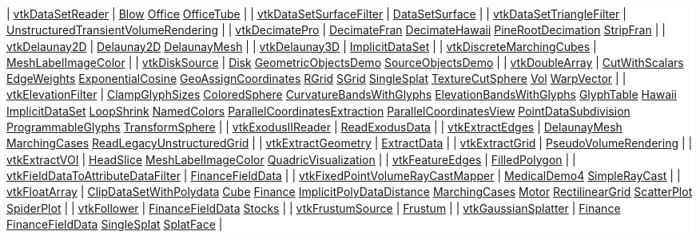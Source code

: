 | [vtkDataSetReader](http://www.vtk.org/doc/nightly/html/classvtkDataSetReader) | [Blow](/Python/Visualization/Blow) [Office](/Python/VisualizationAlgorithms/Office) [OfficeTube](/Python/VisualizationAlgorithms/OfficeTube)  |
| [vtkDataSetSurfaceFilter](http://www.vtk.org/doc/nightly/html/classvtkDataSetSurfaceFilter) | [DataSetSurface](/Python/VisualizationAlgorithms/DataSetSurface)  |
| [vtkDataSetTriangleFilter](http://www.vtk.org/doc/nightly/html/classvtkDataSetTriangleFilter) | [UnstructuredTransientVolumeRendering](/Python/Visualization/UnstructuredTransientVolumeRendering)  |
| [vtkDecimatePro](http://www.vtk.org/doc/nightly/html/classvtkDecimatePro) | [DecimateFran](/Python/VisualizationAlgorithms/DecimateFran) [DecimateHawaii](/Python/VisualizationAlgorithms/DecimateHawaii) [PineRootDecimation](/Python/VisualizationAlgorithms/PineRootDecimation) [StripFran](/Python/Rendering/StripFran)  |
| [vtkDelaunay2D](http://www.vtk.org/doc/nightly/html/classvtkDelaunay2D) | [Delaunay2D](/Python/Filtering/Delaunay2D) [DelaunayMesh](/Python/Modelling/DelaunayMesh)  |
| [vtkDelaunay3D](http://www.vtk.org/doc/nightly/html/classvtkDelaunay3D) | [ImplicitDataSet](/Python/ImplicitFunctions/ImplicitDataSet)  |
| [vtkDiscreteMarchingCubes](http://www.vtk.org/doc/nightly/html/classvtkDiscreteMarchingCubes) | [MeshLabelImageColor](/Python/DataManipulation/MeshLabelImageColor)  |
| [vtkDiskSource](http://www.vtk.org/doc/nightly/html/classvtkDiskSource) | [Disk](/Python/GeometricObjects/Disk) [GeometricObjectsDemo](/Python/GeometricObjects/GeometricObjectsDemo) [SourceObjectsDemo](/Python/GeometricObjects/SourceObjectsDemo)  |
| [vtkDoubleArray](http://www.vtk.org/doc/nightly/html/classvtkDoubleArray) | [CutWithScalars](/Python/VisualizationAlgorithms/CutWithScalars) [EdgeWeights](/Python/Graphs/EdgeWeights) [ExponentialCosine](/Python/VisualizationAlgorithms/ExponentialCosine) [GeoAssignCoordinates](/Python/Geovis/GeoAssignCoordinates) [RGrid](/Python/RectilinearGrid/RGrid) [SGrid](/Python/StructuredGrid/SGrid) [SingleSplat](/Python/VisualizationAlgorithms/SingleSplat) [TextureCutSphere](/Python/Texture/TextureCutSphere) [Vol](/Python/StructuredPoints/Vol) [WarpVector](/Python/PolyData/WarpVector)  |
| [vtkElevationFilter](http://www.vtk.org/doc/nightly/html/classvtkElevationFilter) | [ClampGlyphSizes](/Python/Visualization/ClampGlyphSizes) [ColoredSphere](/Python/Rendering/ColoredSphere) [CurvatureBandsWithGlyphs](/Python/Visualization/CurvatureBandsWithGlyphs) [ElevationBandsWithGlyphs](/Python/Visualization/ElevationBandsWithGlyphs) [GlyphTable](/Python/Visualization/GlyphTable) [Hawaii](/Python/Visualization/Hawaii) [ImplicitDataSet](/Python/ImplicitFunctions/ImplicitDataSet) [LoopShrink](/Python/Visualization/LoopShrink) [NamedColors](/Python/Visualization/NamedColors) [ParallelCoordinatesExtraction](/Python/Infovis/ParallelCoordinatesExtraction) [ParallelCoordinatesView](/Python/Infovis/ParallelCoordinatesView) [PointDataSubdivision](/Python/Visualization/PointDataSubdivision) [ProgrammableGlyphs](/Python/Visualization/ProgrammableGlyphs) [TransformSphere](/Python/Rendering/TransformSphere)  |
| [vtkExodusIIReader](http://www.vtk.org/doc/nightly/html/classvtkExodusIIReader) | [ReadExodusData](/Python/ExodusII/ReadExodusData)  |
| [vtkExtractEdges](http://www.vtk.org/doc/nightly/html/classvtkExtractEdges) | [DelaunayMesh](/Python/Modelling/DelaunayMesh) [MarchingCases](/Python/VisualizationAlgorithms/MarchingCases) [ReadLegacyUnstructuredGrid](/Python/IO/ReadLegacyUnstructuredGrid)  |
| [vtkExtractGeometry](http://www.vtk.org/doc/nightly/html/classvtkExtractGeometry) | [ExtractData](/Python/VisualizationAlgorithms/ExtractData)  |
| [vtkExtractGrid](http://www.vtk.org/doc/nightly/html/classvtkExtractGrid) | [PseudoVolumeRendering](/Python/VolumeRendering/PseudoVolumeRendering)  |
| [vtkExtractVOI](http://www.vtk.org/doc/nightly/html/classvtkExtractVOI) | [HeadSlice](/Python/VisualizationAlgorithms/HeadSlice) [MeshLabelImageColor](/Python/DataManipulation/MeshLabelImageColor) [QuadricVisualization](/Python/Visualization/QuadricVisualization)  |
| [vtkFeatureEdges](http://www.vtk.org/doc/nightly/html/classvtkFeatureEdges) | [FilledPolygon](/Python/PolyData/FilledPolygon)  |
| [vtkFieldDataToAttributeDataFilter](http://www.vtk.org/doc/nightly/html/classvtkFieldDataToAttributeDataFilter) | [FinanceFieldData](/Python/Modelling/FinanceFieldData)  |
| [vtkFixedPointVolumeRayCastMapper](http://www.vtk.org/doc/nightly/html/classvtkFixedPointVolumeRayCastMapper) | [MedicalDemo4](/Python/Medical/MedicalDemo4) [SimpleRayCast](/Python/VolumeRendering/SimpleRayCast)  |
| [vtkFloatArray](http://www.vtk.org/doc/nightly/html/classvtkFloatArray) | [ClipDataSetWithPolydata](/Python/Meshes/ClipDataSetWithPolydata) [Cube](/Python/DataManipulation/Cube) [Finance](/Python/Modelling/Finance) [ImplicitPolyDataDistance](/Python/PolyData/ImplicitPolyDataDistance) [MarchingCases](/Python/VisualizationAlgorithms/MarchingCases) [Motor](/Python/VisualizationAlgorithms/Motor) [RectilinearGrid](/Python/RectilinearGrid/RectilinearGrid) [ScatterPlot](/Python/Plotting/ScatterPlot) [SpiderPlot](/Python/Plotting/SpiderPlot)  |
| [vtkFollower](http://www.vtk.org/doc/nightly/html/classvtkFollower) | [FinanceFieldData](/Python/Modelling/FinanceFieldData) [Stocks](/Python/VisualizationAlgorithms/Stocks)  |
| [vtkFrustumSource](http://www.vtk.org/doc/nightly/html/classvtkFrustumSource) | [Frustum](/Python/GeometricObjects/Frustum)  |
| [vtkGaussianSplatter](http://www.vtk.org/doc/nightly/html/classvtkGaussianSplatter) | [Finance](/Python/Modelling/Finance) [FinanceFieldData](/Python/Modelling/FinanceFieldData) [SingleSplat](/Python/VisualizationAlgorithms/SingleSplat) [SplatFace](/Python/VisualizationAlgorithms/SplatFace)  |